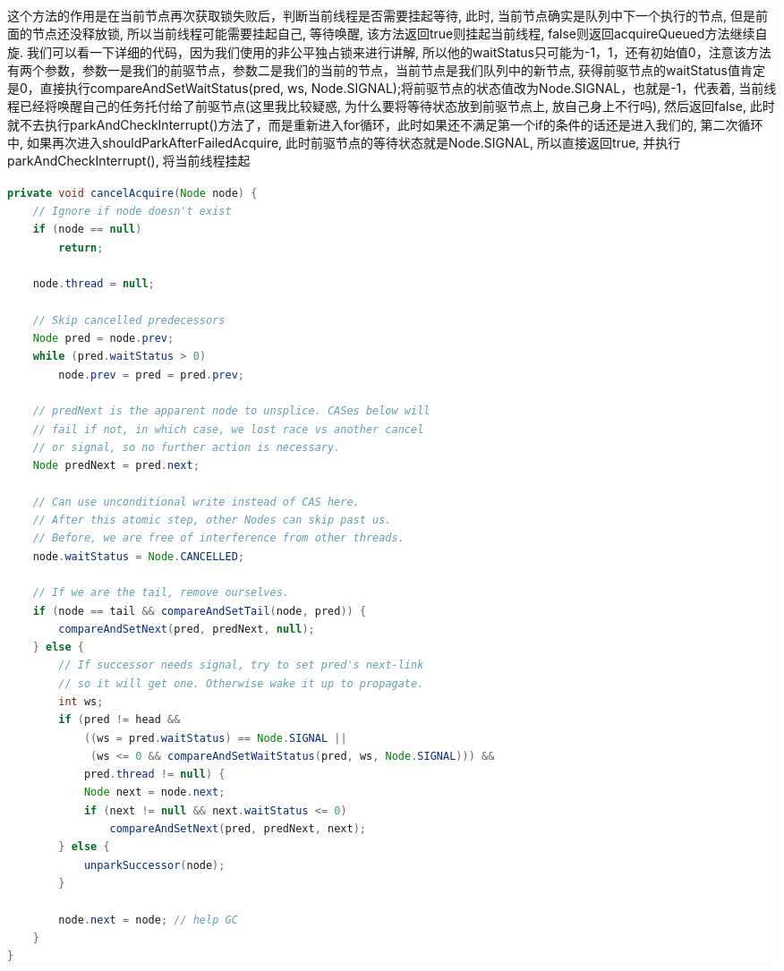 这个方法的作用是在当前节点再次获取锁失败后，判断当前线程是否需要挂起等待,  此时, 当前节点确实是队列中下一个执行的节点, 但是前面的节点还没释放锁, 所以当前线程可能需要挂起自己, 等待唤醒, 该方法返回true则挂起当前线程, false则返回acquireQueued方法继续自旋.
我们可以看一下详细的代码，因为我们使用的非公平独占锁来进行讲解, 所以他的waitStatus只可能为-1，1，还有初始值0，注意该方法有两个参数，参数一是我们的前驱节点，参数二是我们的当前的节点，当前节点是我们队列中的新节点, 获得前驱节点的waitStatus值肯定是0，直接执行compareAndSetWaitStatus(pred, ws, Node.SIGNAL);将前驱节点的状态值改为Node.SIGNAL，也就是-1，代表着, 当前线程已经将唤醒自己的任务托付给了前驱节点(这里我比较疑惑, 为什么要将等待状态放到前驱节点上, 放自己身上不行吗), 然后返回false, 此时就不去执行parkAndCheckInterrupt()方法了，而是重新进入for循环，此时如果还不满足第一个if的条件的话还是进入我们的, 第二次循环中, 如果再次进入shouldParkAfterFailedAcquire, 此时前驱节点的等待状态就是Node.SIGNAL, 所以直接返回true, 并执行parkAndCheckInterrupt(), 将当前线程挂起

```java
private void cancelAcquire(Node node) {
    // Ignore if node doesn't exist
    if (node == null)
        return;

    node.thread = null;

    // Skip cancelled predecessors
    Node pred = node.prev;
    while (pred.waitStatus > 0)
        node.prev = pred = pred.prev;

    // predNext is the apparent node to unsplice. CASes below will
    // fail if not, in which case, we lost race vs another cancel
    // or signal, so no further action is necessary.
    Node predNext = pred.next;

    // Can use unconditional write instead of CAS here.
    // After this atomic step, other Nodes can skip past us.
    // Before, we are free of interference from other threads.
    node.waitStatus = Node.CANCELLED;

    // If we are the tail, remove ourselves.
    if (node == tail && compareAndSetTail(node, pred)) {
        compareAndSetNext(pred, predNext, null);
    } else {
        // If successor needs signal, try to set pred's next-link
        // so it will get one. Otherwise wake it up to propagate.
        int ws;
        if (pred != head &&
            ((ws = pred.waitStatus) == Node.SIGNAL ||
             (ws <= 0 && compareAndSetWaitStatus(pred, ws, Node.SIGNAL))) &&
            pred.thread != null) {
            Node next = node.next;
            if (next != null && next.waitStatus <= 0)
                compareAndSetNext(pred, predNext, next);
        } else {
            unparkSuccessor(node);
        }

        node.next = node; // help GC
    }
}
```
